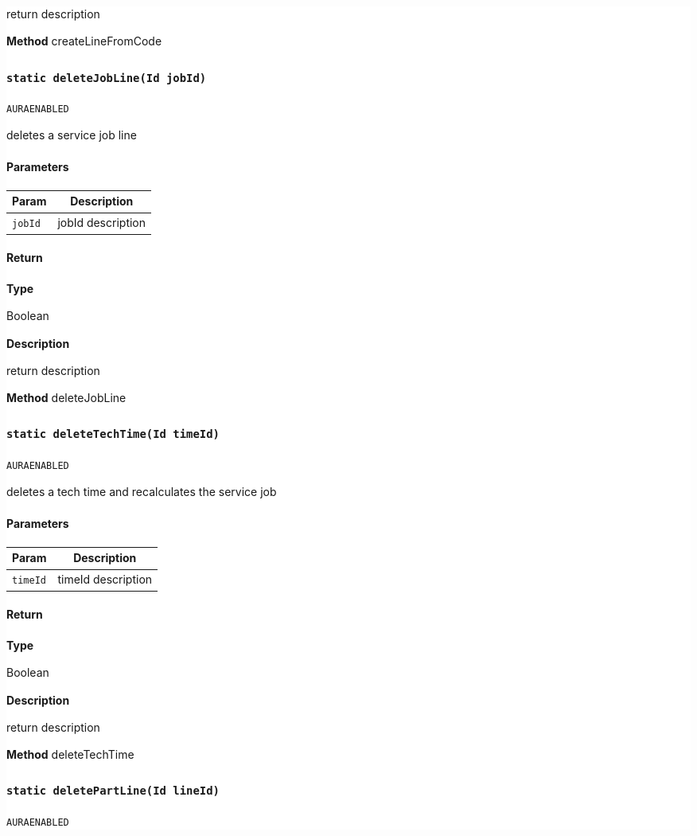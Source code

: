 return description


**Method** createLineFromCode

### `static deleteJobLine(Id jobId)`

`AURAENABLED`

deletes a service job line

#### Parameters

|Param|Description|
|---|---|
|`jobId`|jobId description|

#### Return

**Type**

Boolean

**Description**

return description


**Method** deleteJobLine

### `static deleteTechTime(Id timeId)`

`AURAENABLED`

deletes a tech time and recalculates the service job

#### Parameters

|Param|Description|
|---|---|
|`timeId`|timeId description|

#### Return

**Type**

Boolean

**Description**

return description


**Method** deleteTechTime

### `static deletePartLine(Id lineId)`

`AURAENABLED`
